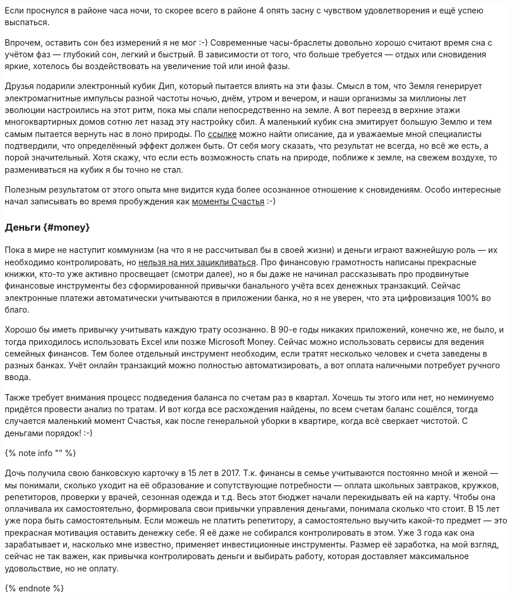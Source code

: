 Если проснулся в районе часа ночи, то скорее всего в районе 4 опять засну с чувством удовлетворения и ещё успею выспаться.

Впрочем, оставить сон без измерений я не мог :-) Современные часы-браслеты довольно хорошо считают время сна с учётом фаз — глубокий сон, легкий и быстрый. В зависимости от того, что больше требуется — отдых или сновидения яркие, хотелось бы воздействовать на увеличение той или иной фазы.

Друзья подарили электронный кубик Дип, который пытается влиять на эти фазы. Смысл в том, что Земля генерирует электромагнитные импульсы разной частоты ночью, днём, утром и вечером, и наши организмы за миллионы лет эволюции настроились на этот ритм, пока мы спали непосредственно на земле. А вот переезд в верхние этажи многоквартирных домов сотню лет назад эту настройку сбил. А маленький кубик сна эмитирует большую Землю и тем самым пытается вернуть нас в лоно природы. По [ссылке](https://deep-russia.online/how/) можно найти описание, да и уважаемые мной специалисты подтвердили, что определённый эффект должен быть. От себя могу сказать, что результат не всегда, но всё же есть, а порой значительный. Хотя скажу, что если есть возможность спать на природе, поближе к земле, на свежем воздухе, то размениваться на кубик я бы точно не стал.

Полезным результатом от этого опыта мне видится куда более осознанное отношение к сновидениям. Особо интересные начал записывать во время пробуждения как [моменты Счастья](p1-010-happiness.md#moments_of_happiness_book) :-)

### Деньги {#money}

Пока в мире не наступит коммунизм (на что я не рассчитывал бы в своей жизни) и деньги играют важнейшую роль — их необходимо контролировать, но [нельзя на них зацикливаться](p1-040-unhappiness.md#money_for_nothing). Про финансовую грамотность написаны прекрасные книжки, кто-то уже активно просвещает (смотри далее), но я бы даже не начинал рассказывать про продвинутые финансовые инструменты без сформированной привычки банального учёта всех денежных транзакций. Сейчас электронные платежи автоматически учитываются в приложении банка, но я не уверен, что эта цифровизация 100% во благо.

Хорошо бы иметь привычку учитывать каждую трату осознанно. В 90-е годы никаких приложений, конечно же, не было, и тогда приходилось использовать Excel или позже Microsoft Money. Сейчас можно использовать сервисы для ведения семейных финансов. Тем более отдельный инструмент необходим, если тратят несколько человек и счета заведены в разных банках. Учёт онлайн транзакций можно полностью автоматизировать, а вот оплата наличными потребует ручного ввода.

Также требует внимания процесс подведения баланса по счетам раз в квартал. Хочешь ты этого или нет, но неминуемо придётся провести анализ по тратам. И вот когда все расхождения найдены, по всем счетам баланс сошёлся, тогда случается маленький момент Счастья, как после генеральной уборки в квартире, когда всё сверкает чистотой. С деньгами порядок! :-)

{% note info "" %}

Дочь получила свою банковскую карточку в 15 лет в 2017. Т.к. финансы в семье учитываются постоянно мной и женой — мы понимали, сколько уходит на её образование и сопутствующие потребности — оплата школьных завтраков, кружков, репетиторов, проверки у врачей, сезонная одежда и т.д. Весь этот бюджет начали перекидывать ей на карту. Чтобы она оплачивала их самостоятельно, формировала свои привычки управления деньгами, понимала сколько что стоит. В 15 лет уже пора быть самостоятельным. Если можешь не платить репетитору, а самостоятельно выучить какой-то предмет — это прекрасная мотивация оставить денежку себе. Я её даже не собирался контролировать в этом. Уже 3 года как она зарабатывает и, насколько мне известно, применяет инвестиционные инструменты. Размер её заработка, на мой взгляд, сейчас не так важен, как привычка контролировать деньги и выбирать работу, которая доставляет максимальное удовольствие, но не оплату.

{% endnote %}
